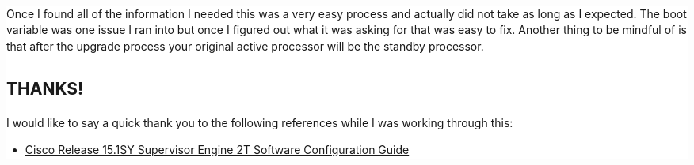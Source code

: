 Once I found all of the information I needed this was a very easy process and actually did not take as long as I expected. The boot variable was one issue I ran into but once I figured out what it was asking for that was easy to fix. Another thing to be mindful of is that after the upgrade process your original active processor will be the standby processor.

## THANKS!

I would like to say a quick thank you to the following references while I was working through this:

*   [Cisco Release 15.1SY Supervisor Engine 2T Software Configuration Guide](http://www.cisco.com/c/en/us/td/docs/switches/lan/catalyst6500/ios/15-1SY/config_guide/sup2T/15_1_sy_swcg_2T/virtual_switching_systems.html#14718)
